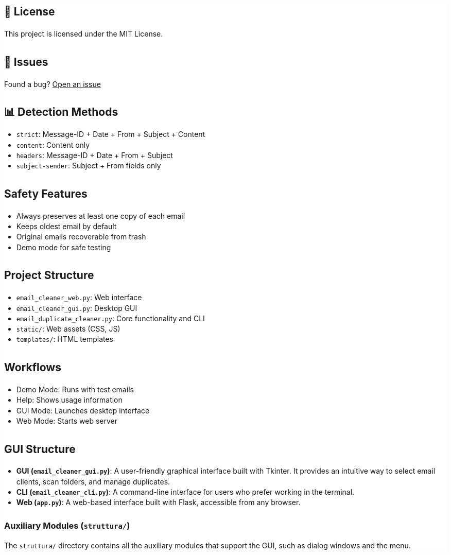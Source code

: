 ## 📄 License

This project is licensed under the MIT License.

## 🐛 Issues

Found a bug? [Open an issue](https://github.com/Nsfr750/EmailDuplicateCleaner/issues)

## 📊 Detection Methods

- `strict`: Message-ID + Date + From + Subject + Content
- `content`: Content only
- `headers`: Message-ID + Date + From + Subject
- `subject-sender`: Subject + From fields only

## Safety Features

- Always preserves at least one copy of each email
- Keeps oldest email by default
- Original emails recoverable from trash
- Demo mode for safe testing

## Project Structure

- `email_cleaner_web.py`: Web interface
- `email_cleaner_gui.py`: Desktop GUI
- `email_duplicate_cleaner.py`: Core functionality and CLI
- `static/`: Web assets (CSS, JS)
- `templates/`: HTML templates

## Workflows

- Demo Mode: Runs with test emails
- Help: Shows usage information
- GUI Mode: Launches desktop interface
- Web Mode: Starts web server

## GUI Structure

- **GUI (`email_cleaner_gui.py`)**: A user-friendly graphical interface built with Tkinter. It provides an intuitive way to select email clients, scan folders, and manage duplicates.
- **CLI (`email_cleaner_cli.py`)**: A command-line interface for users who prefer working in the terminal.
- **Web (`app.py`)**: A web-based interface built with Flask, accessible from any browser.

### Auxiliary Modules (`struttura/`)

The `struttura/` directory contains all the auxiliary modules that support the GUI, such as dialog windows and the menu.
